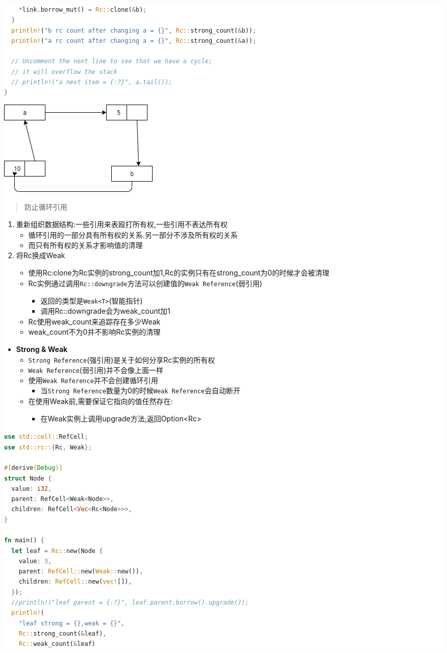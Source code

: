 ```rs
    *link.borrow_mut() = Rc::clone(&b);
  }
  println!("b rc count after changing a = {}", Rc::strong_count(&b));
  println!("a rc count after changing a = {}", Rc::strong_count(&a));

  // Uncomment the next line to see that we have a cycle;
  // it will overflow the stack
  // println!("a next item = {:?}", a.tail());
}
```

![内存泄漏](img/内存泄漏.png)

>防止循环引用

1. 重新组织数据结构:一些引用来表殴打所有权,一些引用不表达所有权
   * 循环引用的一部分具有所有权的关系.另一部分不涉及所有权的关系
   * 而只有所有权的关系才影响值的清理
2. 将Rc<T>换成Weak<T>
   * 使用Rc:clone为Rc<T>实例的strong_count加1,Rc<T>的实例只有在strong_count为0的时候才会被清理
   * Rc<T>实例通过调用`Rc::downgrade`方法可以创建值的`Weak Reference`(弱引用)
      * 返回的类型是`Weak<T>`(智能指针)
      * 调用Rc::downgrade会为weak_count加1
   * Rc<T>使用weak_count来追踪存在多少Weak<T>
   * weak_count不为0并不影响Rc<T>实例的清理

* **Strong & Weak**
  * `Strong Reference`(强引用)是关于如何分享Rc<T>实例的所有权
  * `Weak Reference`(弱引用)并不会像上面一样
  * 使用`Weak Reference`并不会创建循环引用
    * 当`Strong Reference`数量为0的时候`Weak Reference`会自动断开
  * 在使用Weak<T>前,需要保证它指向的值任然存在:
    * 在Weak<T>实例上调用upgrade方法,返回Option<Rc<T>>

```rs
use std::cell::RefCell;
use std::rc::{Rc, Weak};

#[derive(Debug)]
struct Node {
  value: i32,
  parent: RefCell<Weak<Node>>,
  children: RefCell<Vec<Rc<Node>>>,
}

fn main() {
  let leaf = Rc::new(Node {
    value: 3,
    parent: RefCell::new(Weak::new()),
    children: RefCell::new(vec![]),
  });
  //println!("leaf parent = {:?}", leaf.parent.borrow().upgrade());
  println!(
    "leaf strong = {},weak = {}",
    Rc::strong_count(&leaf),
    Rc::weak_count(&leaf)
```
